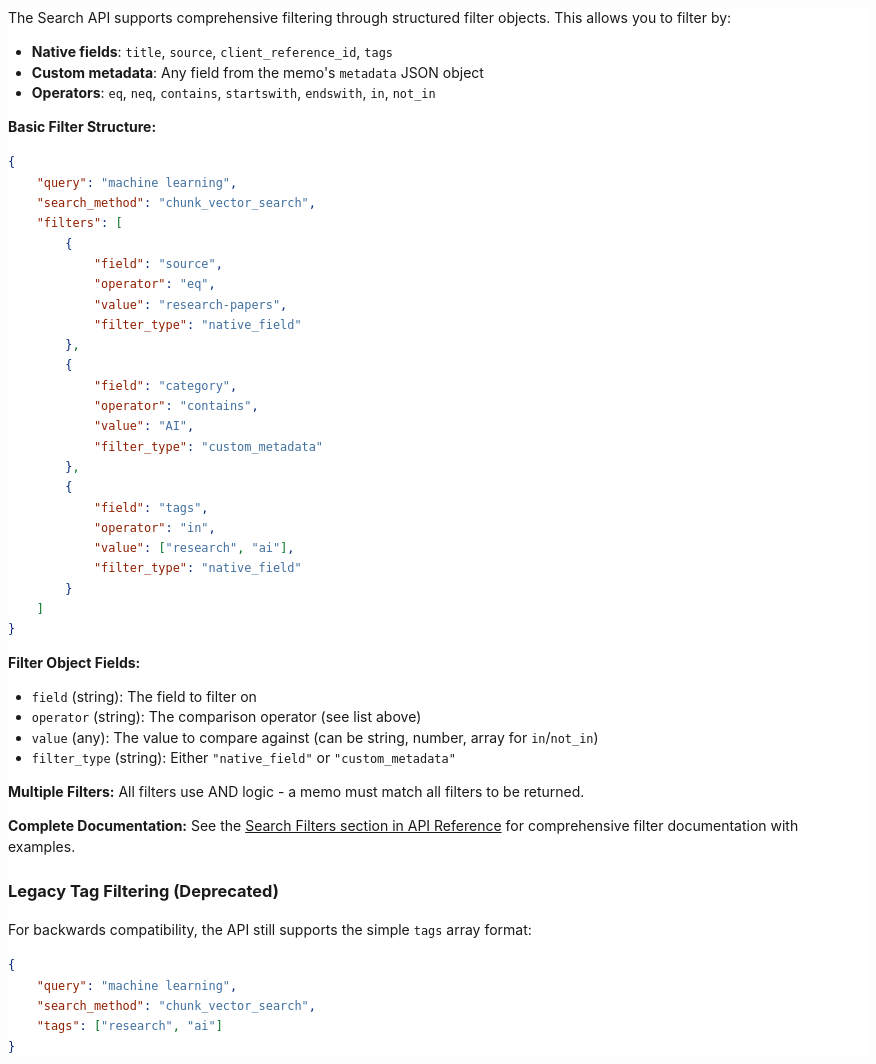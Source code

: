 The Search API supports comprehensive filtering through structured filter objects. This allows you to filter by:

- **Native fields**: `title`, `source`, `client_reference_id`, `tags`
- **Custom metadata**: Any field from the memo's `metadata` JSON object
- **Operators**: `eq`, `neq`, `contains`, `startswith`, `endswith`, `in`, `not_in`

**Basic Filter Structure:**

```json
{
    "query": "machine learning",
    "search_method": "chunk_vector_search",
    "filters": [
        {
            "field": "source",
            "operator": "eq",
            "value": "research-papers",
            "filter_type": "native_field"
        },
        {
            "field": "category",
            "operator": "contains",
            "value": "AI",
            "filter_type": "custom_metadata"
        },
        {
            "field": "tags",
            "operator": "in",
            "value": ["research", "ai"],
            "filter_type": "native_field"
        }
    ]
}
```

**Filter Object Fields:**

- `field` (string): The field to filter on
- `operator` (string): The comparison operator (see list above)
- `value` (any): The value to compare against (can be string, number, array for `in`/`not_in`)
- `filter_type` (string): Either `"native_field"` or `"custom_metadata"`

**Multiple Filters:** All filters use AND logic - a memo must match all filters to be returned.

**Complete Documentation:** See the [Search Filters section in API Reference](./api-reference.md#filter-objects) for comprehensive filter documentation with examples.

### Legacy Tag Filtering (Deprecated)

For backwards compatibility, the API still supports the simple `tags` array format:

```json
{
    "query": "machine learning",
    "search_method": "chunk_vector_search",
    "tags": ["research", "ai"]
}
```
